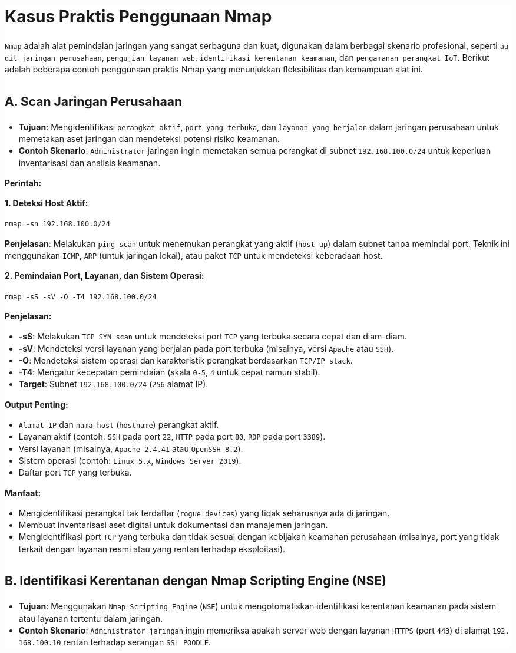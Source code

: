 # Kasus Praktis Penggunaan Nmap

`Nmap` adalah alat pemindaian jaringan yang sangat serbaguna dan kuat, digunakan dalam berbagai skenario profesional, seperti `audit jaringan perusahaan`, `pengujian layanan web`, `identifikasi kerentanan keamanan`, dan `pengamanan perangkat IoT`. Berikut adalah beberapa contoh penggunaan praktis Nmap yang menunjukkan fleksibilitas dan kemampuan alat ini.

## A. Scan Jaringan Perusahaan
- **Tujuan**: Mengidentifikasi `perangkat aktif`, `port yang terbuka`, dan `layanan yang berjalan` dalam jaringan perusahaan untuk memetakan aset jaringan dan mendeteksi potensi risiko keamanan.
- **Contoh Skenario**: `Administrator` jaringan ingin memetakan semua perangkat di subnet `192.168.100.0/24` untuk keperluan inventarisasi dan analisis keamanan.

**Perintah:**

**1. Deteksi Host Aktif:**

   ```
   nmap -sn 192.168.100.0/24
   ```

   **Penjelasan**: Melakukan `ping scan` untuk menemukan perangkat yang aktif (`host up`) dalam subnet tanpa memindai port. Teknik ini menggunakan `ICMP`, `ARP` (untuk jaringan lokal), atau paket `TCP` untuk mendeteksi keberadaan host.

**2. Pemindaian Port, Layanan, dan Sistem Operasi:**

   ```
   nmap -sS -sV -O -T4 192.168.100.0/24
   ```

   **Penjelasan:**
   - **-sS**: Melakukan `TCP SYN scan` untuk mendeteksi port `TCP` yang terbuka secara cepat dan diam-diam.
   - **-sV**: Mendeteksi versi layanan yang berjalan pada port terbuka (misalnya, versi `Apache` atau `SSH`).
   - **-O**: Mendeteksi sistem operasi dan karakteristik perangkat berdasarkan `TCP/IP stack`.
   - **-T4**: Mengatur kecepatan pemindaian (skala `0-5`, `4` untuk cepat namun stabil).
   - **Target**: Subnet `192.168.100.0/24` (`256` alamat IP).

**Output Penting:**
- `Alamat IP` dan `nama host` (`hostname`) perangkat aktif.
- Layanan aktif (contoh: `SSH` pada port `22`, `HTTP` pada port `80`, `RDP` pada port `3389`).
- Versi layanan (misalnya, `Apache 2.4.41` atau `OpenSSH 8.2`).
- Sistem operasi (contoh: `Linux 5.x`, `Windows Server 2019`).
- Daftar port `TCP` yang terbuka.

**Manfaat:**
- Mengidentifikasi perangkat tak terdaftar (`rogue devices`) yang tidak seharusnya ada di jaringan.
- Membuat inventarisasi aset digital untuk dokumentasi dan manajemen jaringan.
- Mengidentifikasi port `TCP` yang terbuka dan tidak sesuai dengan kebijakan keamanan perusahaan (misalnya, port yang tidak terkait dengan layanan resmi atau yang rentan terhadap eksploitasi).

## B. Identifikasi Kerentanan dengan Nmap Scripting Engine (NSE)
- **Tujuan**: Menggunakan `Nmap Scripting Engine` (`NSE`) untuk mengotomatiskan identifikasi kerentanan keamanan pada sistem atau layanan tertentu dalam jaringan.
- **Contoh Skenario**: `Administrator jaringan` ingin memeriksa apakah server web dengan layanan `HTTPS` (port `443`) di alamat `192.168.100.10` rentan terhadap serangan `SSL POODLE`.

